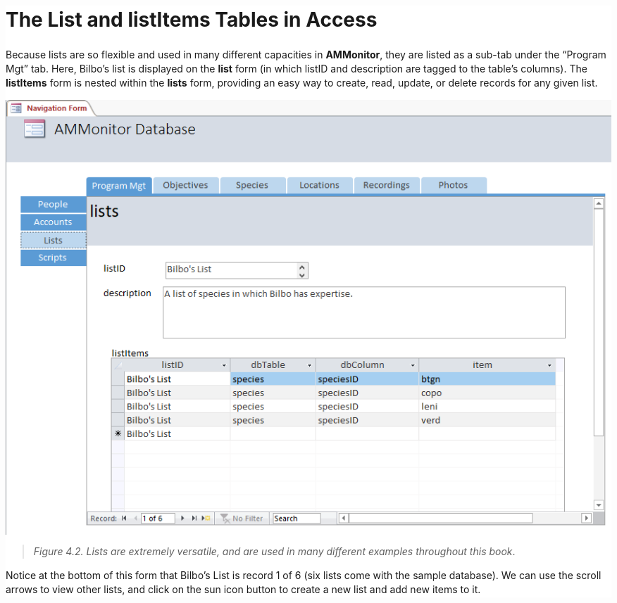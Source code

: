 # The List and listItems Tables in Access

Because lists are so flexible and used in many different capacities in
**AMMonitor**, they are listed as a sub-tab under the “Program Mgt” tab.
Here, Bilbo’s list is displayed on the **list** form (in which listID
and description are tagged to the table’s columns). The **listItems**
form is nested within the **lists** form, providing an easy way to
create, read, update, or delete records for any given
list.

<kbd>

<img src="Chap4_Figs/lists.PNG" width="100%" style="display: block; margin: auto;" />

</kbd>

> *Figure 4.2. Lists are extremely versatile, and are used in many
> different examples throughout this book*.

Notice at the bottom of this form that Bilbo’s List is record 1 of 6
(six lists come with the sample database). We can use the scroll arrows
to view other lists, and click on the sun icon button to create a new
list and add new items to it.
